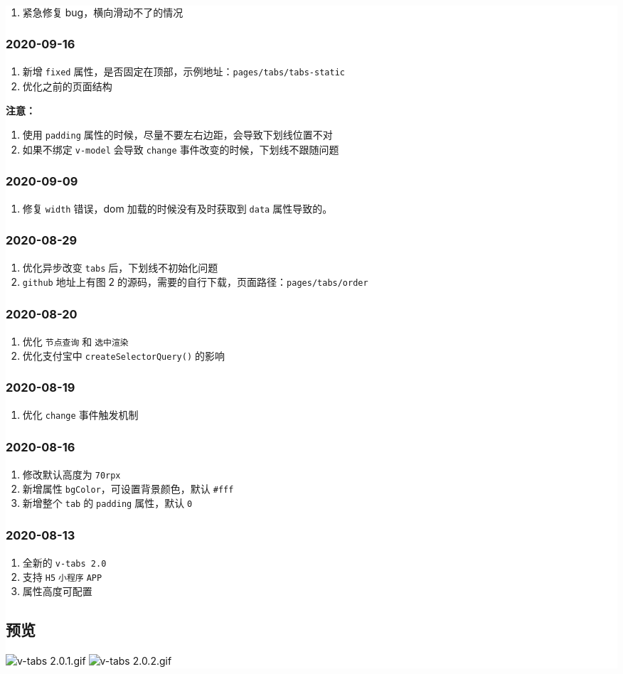 1. 紧急修复 bug，横向滑动不了的情况

### 2020-09-16

1. 新增 `fixed` 属性，是否固定在顶部，示例地址：`pages/tabs/tabs-static`
2. 优化之前的页面结构

**注意：**

1. 使用 `padding` 属性的时候，尽量不要左右边距，会导致下划线位置不对
2. 如果不绑定 `v-model` 会导致 `change` 事件改变的时候，下划线不跟随问题

### 2020-09-09

1. 修复 `width` 错误，dom 加载的时候没有及时获取到 `data` 属性导致的。

### 2020-08-29

1. 优化异步改变 `tabs` 后，下划线不初始化问题
2. `github` 地址上有图 2 的源码，需要的自行下载，页面路径：`pages/tabs/order`

### 2020-08-20

1. 优化 `节点查询` 和 `选中渲染`
2. 优化支付宝中 `createSelectorQuery()` 的影响

### 2020-08-19

1. 优化 `change` 事件触发机制

### 2020-08-16

1. 修改默认高度为 `70rpx`
2. 新增属性 `bgColor`，可设置背景颜色，默认 `#fff`
3. 新增整个 `tab` 的 `padding` 属性，默认 `0`

### 2020-08-13

1. 全新的 `v-tabs 2.0`
2. 支持 `H5` `小程序` `APP`
3. 属性高度可配置

## 预览

![v-tabs 2.0.1.gif](https://tva1.sinaimg.cn/large/007S8ZIlgy1ghsv40mj76g30ai0i2tsd.gif)
![v-tabs 2.0.2.gif](https://img-cdn-aliyun.dcloud.net.cn/stream/plugin_screens/42f3a920-a674-11ea-8a24-ffee00625e2e_1.png?v=1597912963)

